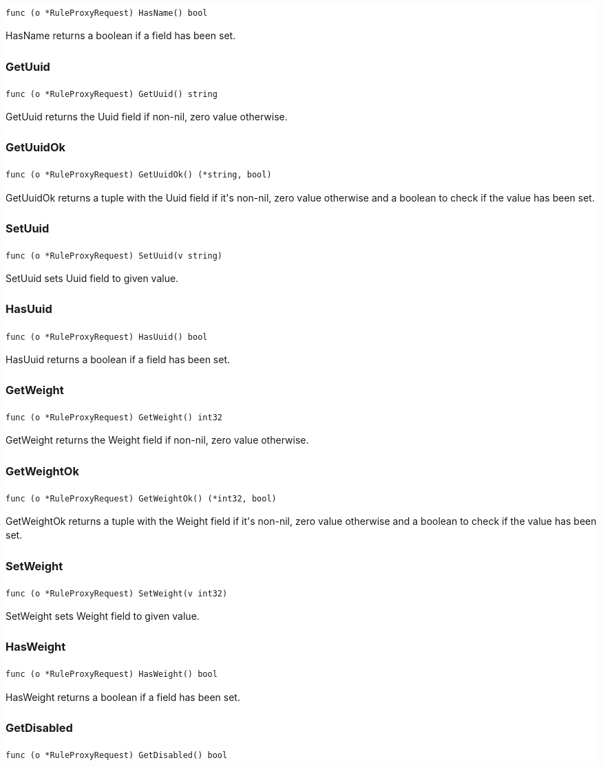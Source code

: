 `func (o *RuleProxyRequest) HasName() bool`

HasName returns a boolean if a field has been set.

### GetUuid

`func (o *RuleProxyRequest) GetUuid() string`

GetUuid returns the Uuid field if non-nil, zero value otherwise.

### GetUuidOk

`func (o *RuleProxyRequest) GetUuidOk() (*string, bool)`

GetUuidOk returns a tuple with the Uuid field if it's non-nil, zero value otherwise
and a boolean to check if the value has been set.

### SetUuid

`func (o *RuleProxyRequest) SetUuid(v string)`

SetUuid sets Uuid field to given value.

### HasUuid

`func (o *RuleProxyRequest) HasUuid() bool`

HasUuid returns a boolean if a field has been set.

### GetWeight

`func (o *RuleProxyRequest) GetWeight() int32`

GetWeight returns the Weight field if non-nil, zero value otherwise.

### GetWeightOk

`func (o *RuleProxyRequest) GetWeightOk() (*int32, bool)`

GetWeightOk returns a tuple with the Weight field if it's non-nil, zero value otherwise
and a boolean to check if the value has been set.

### SetWeight

`func (o *RuleProxyRequest) SetWeight(v int32)`

SetWeight sets Weight field to given value.

### HasWeight

`func (o *RuleProxyRequest) HasWeight() bool`

HasWeight returns a boolean if a field has been set.

### GetDisabled

`func (o *RuleProxyRequest) GetDisabled() bool`
